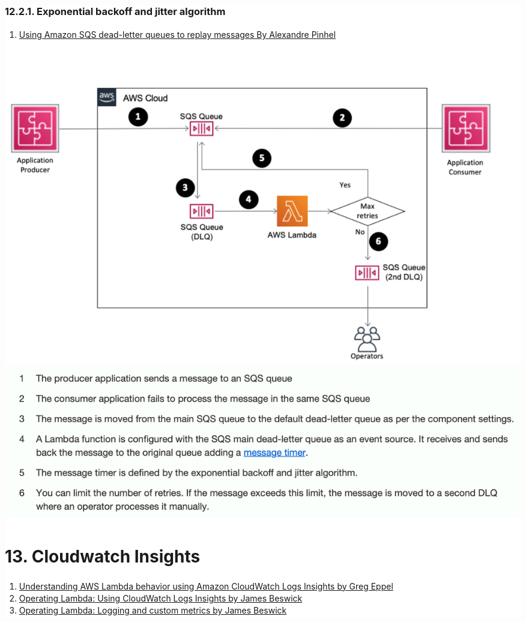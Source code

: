 ### 12.2.1. Exponential backoff and jitter algorithm

1. [Using Amazon SQS dead-letter queues to replay messages By Alexandre Pinhel](https://aws.amazon.com/blogs/compute/using-amazon-sqs-dead-letter-queues-to-replay-messages)
<img src="./images/aws-lambda-error-handling-2.png" title="aws-lambda-error-handling-2.png" width="900"/>

# 13. Cloudwatch Insights

1. [Understanding AWS Lambda behavior using Amazon CloudWatch Logs Insights by Greg Eppel](https://aws.amazon.com/blogs/mt/understanding-aws-lambda-behavior-using-amazon-cloudwatch-logs-insights/)
1. [Operating Lambda: Using CloudWatch Logs Insights by James Beswick](https://aws.amazon.com/blogs/compute/operating-lambda-using-cloudwatch-logs-insights/)
1. [Operating Lambda: Logging and custom metrics by James Beswick](https://aws.amazon.com/blogs/compute/operating-lambda-logging-and-custom-metrics/)
